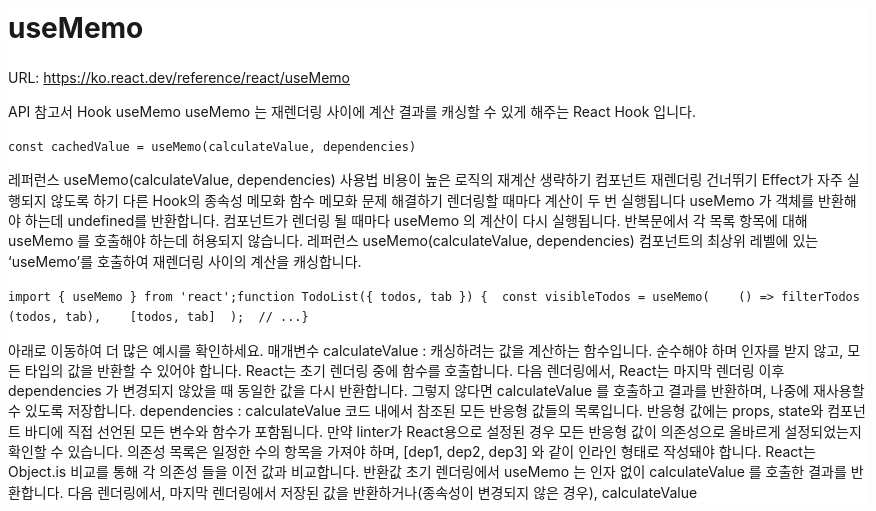 # useMemo

URL: https://ko.react.dev/reference/react/useMemo

API 참고서
Hook
useMemo
useMemo
는 재렌더링 사이에 계산 결과를 캐싱할 수 있게 해주는 React Hook 입니다.
```
const cachedValue = useMemo(calculateValue, dependencies)
```
레퍼런스
useMemo(calculateValue, dependencies)
사용법
비용이 높은 로직의 재계산 생략하기
컴포넌트 재렌더링 건너뛰기
Effect가 자주 실행되지 않도록 하기
다른 Hook의 종속성 메모화
함수 메모화
문제 해결하기
렌더링할 때마다 계산이 두 번 실행됩니다
useMemo
가 객체를 반환해야 하는데 undefined를 반환합니다.
컴포넌트가 렌더링 될 때마다
useMemo
의 계산이 다시 실행됩니다.
반복문에서 각 목록 항목에 대해
useMemo
를 호출해야 하는데 허용되지 않습니다.
레퍼런스
useMemo(calculateValue, dependencies)
컴포넌트의 최상위 레벨에 있는 ‘useMemo’를 호출하여 재렌더링 사이의 계산을 캐싱합니다.
```
import { useMemo } from 'react';function TodoList({ todos, tab }) {  const visibleTodos = useMemo(    () => filterTodos(todos, tab),    [todos, tab]  );  // ...}
```
아래로 이동하여 더 많은 예시를 확인하세요.
매개변수
calculateValue
: 캐싱하려는 값을 계산하는 함수입니다. 순수해야 하며 인자를 받지 않고, 모든 타입의 값을 반환할 수 있어야 합니다. React는 초기 렌더링 중에 함수를 호출합니다. 다음 렌더링에서, React는 마지막 렌더링 이후
dependencies
가 변경되지 않았을 때 동일한 값을 다시 반환합니다. 그렇지 않다면
calculateValue
를 호출하고 결과를 반환하며, 나중에 재사용할 수 있도록 저장합니다.
dependencies
:
calculateValue
코드 내에서 참조된 모든 반응형 값들의 목록입니다. 반응형 값에는 props, state와 컴포넌트 바디에 직접 선언된 모든 변수와 함수가 포함됩니다. 만약 linter가
React용으로 설정된 경우
모든 반응형 값이 의존성으로 올바르게 설정되었는지 확인할 수 있습니다. 의존성 목록은 일정한 수의 항목을 가져야 하며,
[dep1, dep2, dep3]
와 같이 인라인 형태로 작성돼야 합니다. React는
Object.is
비교를 통해 각 의존성 들을 이전 값과 비교합니다.
반환값
초기 렌더링에서
useMemo
는 인자 없이
calculateValue
를 호출한 결과를 반환합니다.
다음 렌더링에서, 마지막 렌더링에서 저장된 값을 반환하거나(종속성이 변경되지 않은 경우),
calculateValue